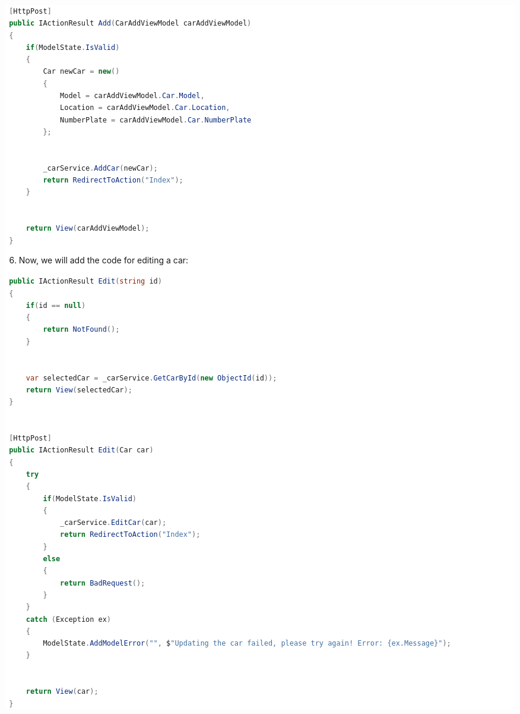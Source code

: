 ```csharp
 [HttpPost]
 public IActionResult Add(CarAddViewModel carAddViewModel)
 {
     if(ModelState.IsValid)
     {
         Car newCar = new()
         {
             Model = carAddViewModel.Car.Model,
             Location = carAddViewModel.Car.Location,
             NumberPlate = carAddViewModel.Car.NumberPlate
         };


         _carService.AddCar(newCar);
         return RedirectToAction("Index");
     }


     return View(carAddViewModel);         
 }
```

6.  Now, we will add the code for editing a car:

```csharp
 public IActionResult Edit(string id)
 {
     if(id == null)
     {
         return NotFound();
     }


     var selectedCar = _carService.GetCarById(new ObjectId(id));
     return View(selectedCar);
 }


 [HttpPost]
 public IActionResult Edit(Car car)
 {
     try
     {
         if(ModelState.IsValid)
         {
             _carService.EditCar(car);
             return RedirectToAction("Index");
         }
         else
         {
             return BadRequest();
         }
     }
     catch (Exception ex)
     {
         ModelState.AddModelError("", $"Updating the car failed, please try again! Error: {ex.Message}");
     }


     return View(car);
 }
```
